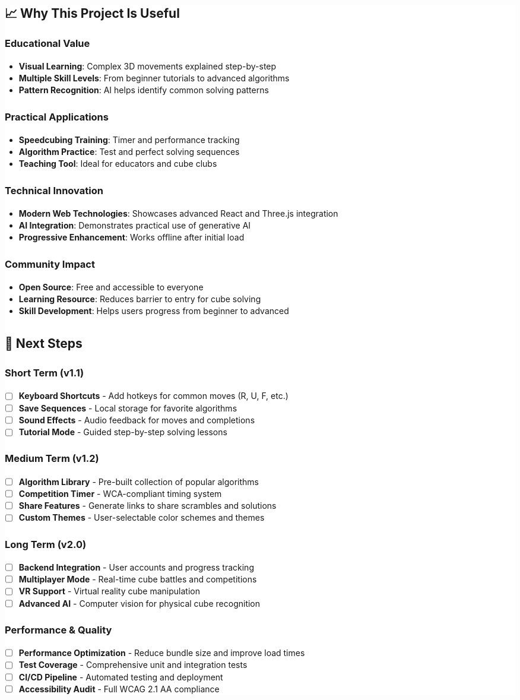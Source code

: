 ## 📈 Why This Project Is Useful

### Educational Value
- **Visual Learning**: Complex 3D movements explained step-by-step
- **Multiple Skill Levels**: From beginner tutorials to advanced algorithms
- **Pattern Recognition**: AI helps identify common solving patterns

### Practical Applications
- **Speedcubing Training**: Timer and performance tracking
- **Algorithm Practice**: Test and perfect solving sequences
- **Teaching Tool**: Ideal for educators and cube clubs

### Technical Innovation
- **Modern Web Technologies**: Showcases advanced React and Three.js integration
- **AI Integration**: Demonstrates practical use of generative AI
- **Progressive Enhancement**: Works offline after initial load

### Community Impact
- **Open Source**: Free and accessible to everyone
- **Learning Resource**: Reduces barrier to entry for cube solving
- **Skill Development**: Helps users progress from beginner to advanced

## 🔮 Next Steps

### Short Term (v1.1)
- [ ] **Keyboard Shortcuts** - Add hotkeys for common moves (R, U, F, etc.)
- [ ] **Save Sequences** - Local storage for favorite algorithms
- [ ] **Sound Effects** - Audio feedback for moves and completions
- [ ] **Tutorial Mode** - Guided step-by-step solving lessons

### Medium Term (v1.2)
- [ ] **Algorithm Library** - Pre-built collection of popular algorithms
- [ ] **Competition Timer** - WCA-compliant timing system
- [ ] **Share Features** - Generate links to share scrambles and solutions
- [ ] **Custom Themes** - User-selectable color schemes and themes

### Long Term (v2.0)
- [ ] **Backend Integration** - User accounts and progress tracking
- [ ] **Multiplayer Mode** - Real-time cube battles and competitions
- [ ] **VR Support** - Virtual reality cube manipulation
- [ ] **Advanced AI** - Computer vision for physical cube recognition

### Performance & Quality
- [ ] **Performance Optimization** - Reduce bundle size and improve load times
- [ ] **Test Coverage** - Comprehensive unit and integration tests
- [ ] **CI/CD Pipeline** - Automated testing and deployment
- [ ] **Accessibility Audit** - Full WCAG 2.1 AA compliance
